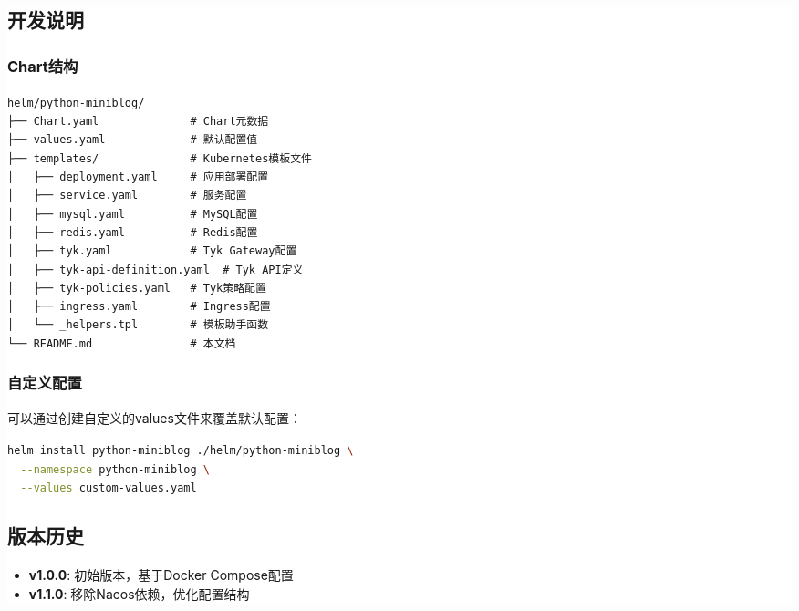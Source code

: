 ## 开发说明

### Chart结构

```
helm/python-miniblog/
├── Chart.yaml              # Chart元数据
├── values.yaml             # 默认配置值
├── templates/              # Kubernetes模板文件
│   ├── deployment.yaml     # 应用部署配置
│   ├── service.yaml        # 服务配置
│   ├── mysql.yaml          # MySQL配置
│   ├── redis.yaml          # Redis配置
│   ├── tyk.yaml            # Tyk Gateway配置
│   ├── tyk-api-definition.yaml  # Tyk API定义
│   ├── tyk-policies.yaml   # Tyk策略配置
│   ├── ingress.yaml        # Ingress配置
│   └── _helpers.tpl        # 模板助手函数
└── README.md               # 本文档
```

### 自定义配置

可以通过创建自定义的values文件来覆盖默认配置：

```bash
helm install python-miniblog ./helm/python-miniblog \
  --namespace python-miniblog \
  --values custom-values.yaml
```

## 版本历史

- **v1.0.0**: 初始版本，基于Docker Compose配置
- **v1.1.0**: 移除Nacos依赖，优化配置结构
